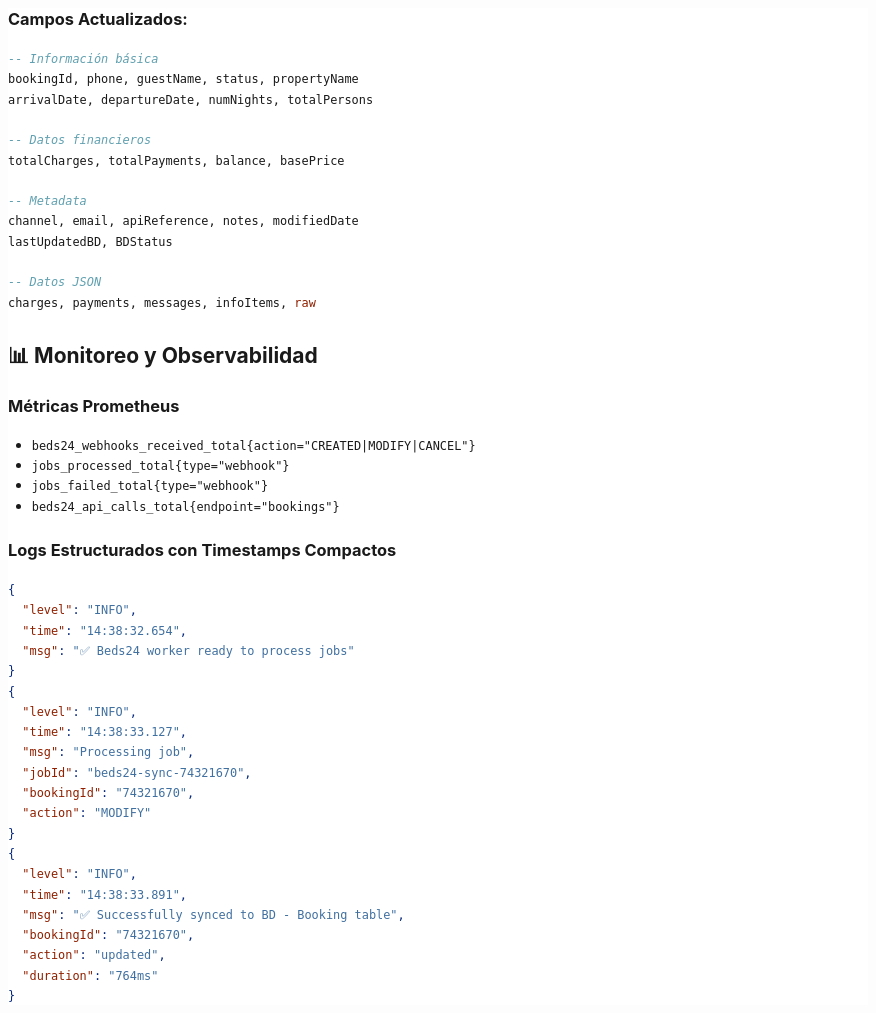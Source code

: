 ### **Campos Actualizados:**
```sql
-- Información básica
bookingId, phone, guestName, status, propertyName
arrivalDate, departureDate, numNights, totalPersons

-- Datos financieros  
totalCharges, totalPayments, balance, basePrice

-- Metadata
channel, email, apiReference, notes, modifiedDate
lastUpdatedBD, BDStatus

-- Datos JSON
charges, payments, messages, infoItems, raw
```

## 📊 **Monitoreo y Observabilidad**

### **Métricas Prometheus**
- `beds24_webhooks_received_total{action="CREATED|MODIFY|CANCEL"}`
- `jobs_processed_total{type="webhook"}`
- `jobs_failed_total{type="webhook"}`
- `beds24_api_calls_total{endpoint="bookings"}`

### **Logs Estructurados con Timestamps Compactos**
```json
{
  "level": "INFO",
  "time": "14:38:32.654",
  "msg": "✅ Beds24 worker ready to process jobs"
}
{
  "level": "INFO", 
  "time": "14:38:33.127",
  "msg": "Processing job",
  "jobId": "beds24-sync-74321670",
  "bookingId": "74321670",
  "action": "MODIFY"
}
{
  "level": "INFO",
  "time": "14:38:33.891", 
  "msg": "✅ Successfully synced to BD - Booking table",
  "bookingId": "74321670",
  "action": "updated",
  "duration": "764ms"
}
```
